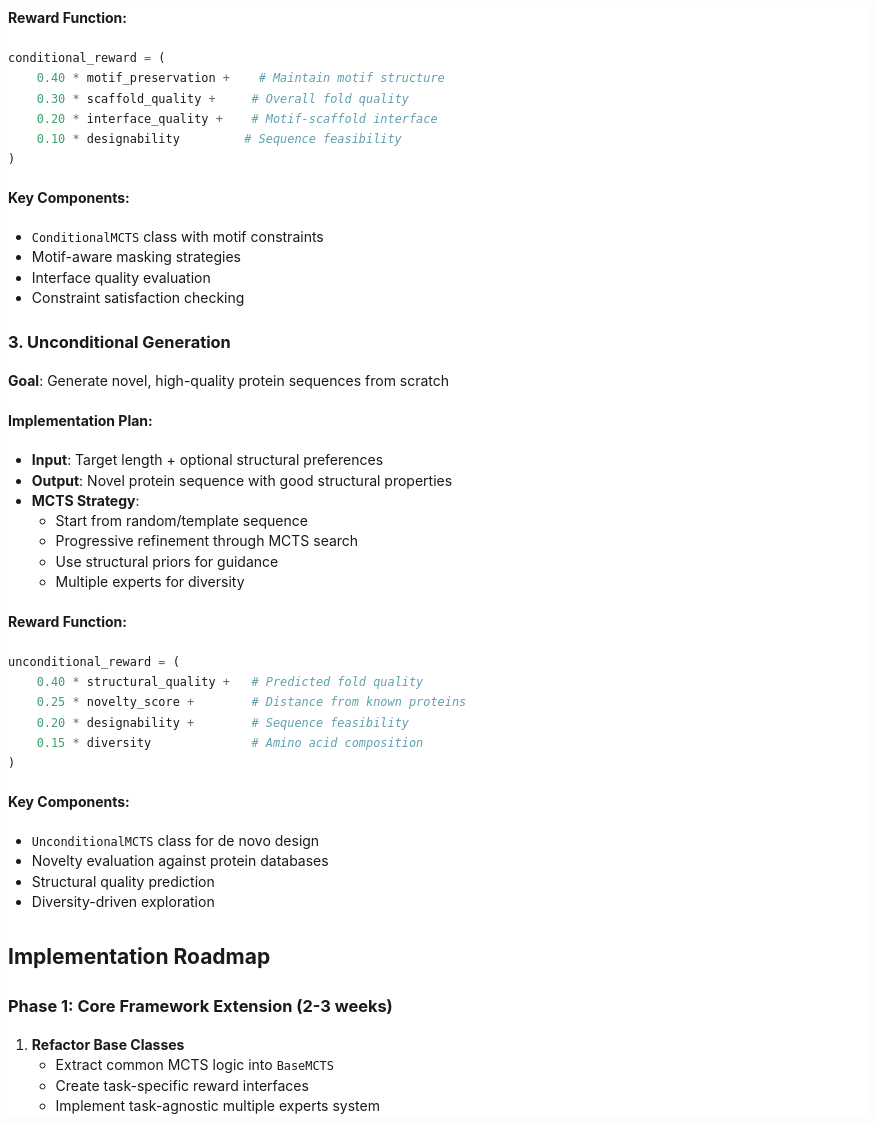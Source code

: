 #### Reward Function:
```python
conditional_reward = (
    0.40 * motif_preservation +    # Maintain motif structure
    0.30 * scaffold_quality +     # Overall fold quality
    0.20 * interface_quality +    # Motif-scaffold interface
    0.10 * designability         # Sequence feasibility
)
```

#### Key Components:
- `ConditionalMCTS` class with motif constraints
- Motif-aware masking strategies
- Interface quality evaluation
- Constraint satisfaction checking

### 3. Unconditional Generation
**Goal**: Generate novel, high-quality protein sequences from scratch

#### Implementation Plan:
- **Input**: Target length + optional structural preferences
- **Output**: Novel protein sequence with good structural properties
- **MCTS Strategy**:
  - Start from random/template sequence
  - Progressive refinement through MCTS search
  - Use structural priors for guidance
  - Multiple experts for diversity

#### Reward Function:
```python
unconditional_reward = (
    0.40 * structural_quality +   # Predicted fold quality
    0.25 * novelty_score +        # Distance from known proteins
    0.20 * designability +        # Sequence feasibility
    0.15 * diversity              # Amino acid composition
)
```

#### Key Components:
- `UnconditionalMCTS` class for de novo design
- Novelty evaluation against protein databases
- Structural quality prediction
- Diversity-driven exploration

## Implementation Roadmap

### Phase 1: Core Framework Extension (2-3 weeks)
1. **Refactor Base Classes**
   - Extract common MCTS logic into `BaseMCTS`
   - Create task-specific reward interfaces
   - Implement task-agnostic multiple experts system
